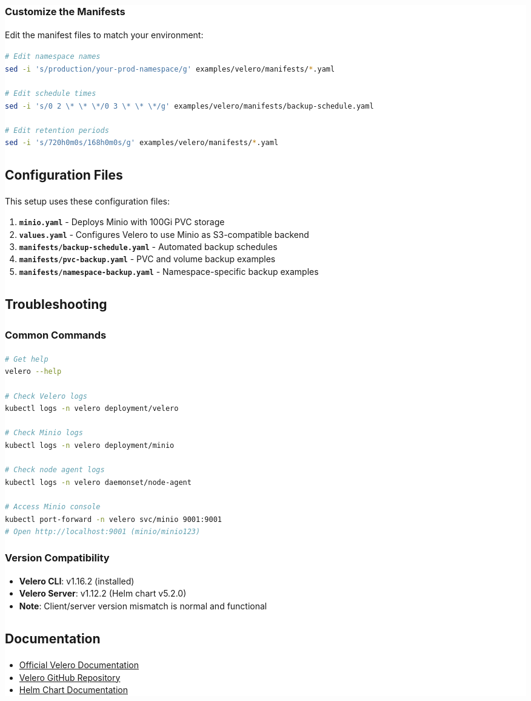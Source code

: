 ### Customize the Manifests

Edit the manifest files to match your environment:

```bash
# Edit namespace names
sed -i 's/production/your-prod-namespace/g' examples/velero/manifests/*.yaml

# Edit schedule times
sed -i 's/0 2 \* \* \*/0 3 \* \* \*/g' examples/velero/manifests/backup-schedule.yaml

# Edit retention periods
sed -i 's/720h0m0s/168h0m0s/g' examples/velero/manifests/*.yaml
```

## Configuration Files

This setup uses these configuration files:

1. **`minio.yaml`** - Deploys Minio with 100Gi PVC storage
2. **`values.yaml`** - Configures Velero to use Minio as S3-compatible backend
3. **`manifests/backup-schedule.yaml`** - Automated backup schedules
4. **`manifests/pvc-backup.yaml`** - PVC and volume backup examples
5. **`manifests/namespace-backup.yaml`** - Namespace-specific backup examples

## Troubleshooting

### Common Commands
```bash
# Get help
velero --help

# Check Velero logs
kubectl logs -n velero deployment/velero

# Check Minio logs
kubectl logs -n velero deployment/minio

# Check node agent logs
kubectl logs -n velero daemonset/node-agent

# Access Minio console
kubectl port-forward -n velero svc/minio 9001:9001
# Open http://localhost:9001 (minio/minio123)
```

### Version Compatibility
- **Velero CLI**: v1.16.2 (installed)
- **Velero Server**: v1.12.2 (Helm chart v5.2.0)
- **Note**: Client/server version mismatch is normal and functional

## Documentation

- [Official Velero Documentation](https://velero.io/docs/)
- [Velero GitHub Repository](https://github.com/vmware-tanzu/velero)
- [Helm Chart Documentation](https://github.com/vmware-tanzu/helm-charts/tree/main/charts/velero)
